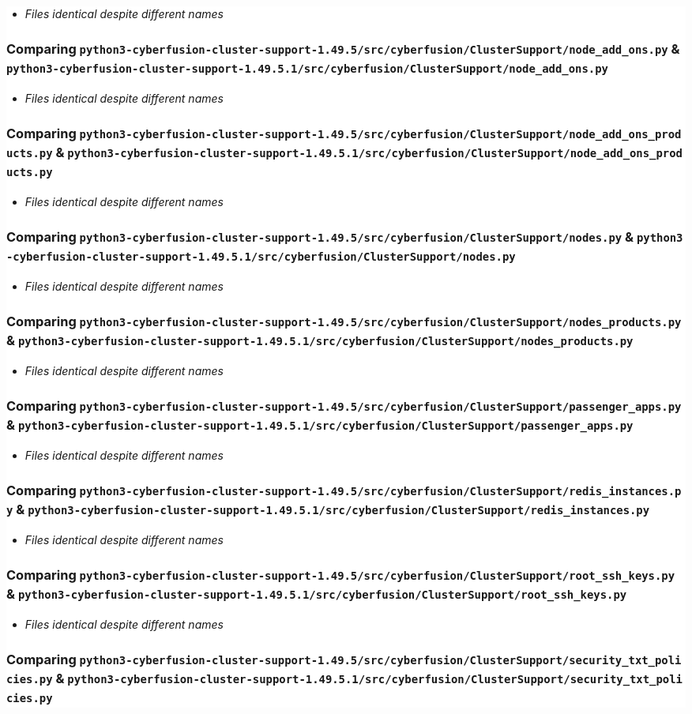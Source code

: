  * *Files identical despite different names*

### Comparing `python3-cyberfusion-cluster-support-1.49.5/src/cyberfusion/ClusterSupport/node_add_ons.py` & `python3-cyberfusion-cluster-support-1.49.5.1/src/cyberfusion/ClusterSupport/node_add_ons.py`

 * *Files identical despite different names*

### Comparing `python3-cyberfusion-cluster-support-1.49.5/src/cyberfusion/ClusterSupport/node_add_ons_products.py` & `python3-cyberfusion-cluster-support-1.49.5.1/src/cyberfusion/ClusterSupport/node_add_ons_products.py`

 * *Files identical despite different names*

### Comparing `python3-cyberfusion-cluster-support-1.49.5/src/cyberfusion/ClusterSupport/nodes.py` & `python3-cyberfusion-cluster-support-1.49.5.1/src/cyberfusion/ClusterSupport/nodes.py`

 * *Files identical despite different names*

### Comparing `python3-cyberfusion-cluster-support-1.49.5/src/cyberfusion/ClusterSupport/nodes_products.py` & `python3-cyberfusion-cluster-support-1.49.5.1/src/cyberfusion/ClusterSupport/nodes_products.py`

 * *Files identical despite different names*

### Comparing `python3-cyberfusion-cluster-support-1.49.5/src/cyberfusion/ClusterSupport/passenger_apps.py` & `python3-cyberfusion-cluster-support-1.49.5.1/src/cyberfusion/ClusterSupport/passenger_apps.py`

 * *Files identical despite different names*

### Comparing `python3-cyberfusion-cluster-support-1.49.5/src/cyberfusion/ClusterSupport/redis_instances.py` & `python3-cyberfusion-cluster-support-1.49.5.1/src/cyberfusion/ClusterSupport/redis_instances.py`

 * *Files identical despite different names*

### Comparing `python3-cyberfusion-cluster-support-1.49.5/src/cyberfusion/ClusterSupport/root_ssh_keys.py` & `python3-cyberfusion-cluster-support-1.49.5.1/src/cyberfusion/ClusterSupport/root_ssh_keys.py`

 * *Files identical despite different names*

### Comparing `python3-cyberfusion-cluster-support-1.49.5/src/cyberfusion/ClusterSupport/security_txt_policies.py` & `python3-cyberfusion-cluster-support-1.49.5.1/src/cyberfusion/ClusterSupport/security_txt_policies.py`
